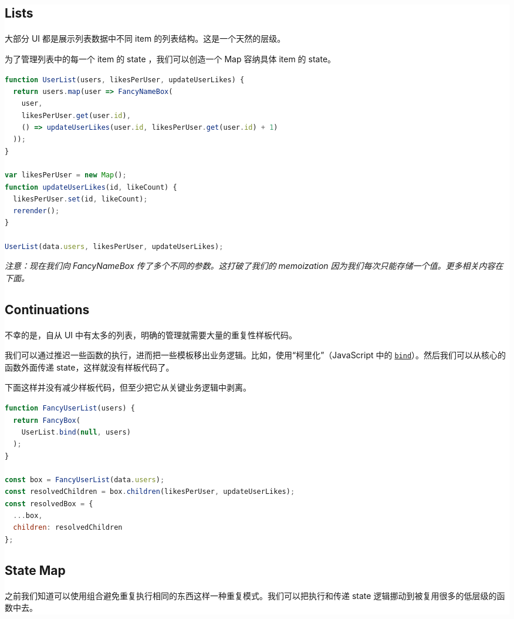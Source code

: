 ## Lists

大部分 UI 都是展示列表数据中不同 item 的列表结构。这是一个天然的层级。

为了管理列表中的每一个 item 的 state ，我们可以创造一个 Map 容纳具体 item 的 state。

```js
function UserList(users, likesPerUser, updateUserLikes) {
  return users.map(user => FancyNameBox(
    user,
    likesPerUser.get(user.id),
    () => updateUserLikes(user.id, likesPerUser.get(user.id) + 1)
  ));
}

var likesPerUser = new Map();
function updateUserLikes(id, likeCount) {
  likesPerUser.set(id, likeCount);
  rerender();
}

UserList(data.users, likesPerUser, updateUserLikes);
```

*注意：现在我们向 FancyNameBox 传了多个不同的参数。这打破了我们的 memoization 因为我们每次只能存储一个值。更多相关内容在下面。*

## Continuations

不幸的是，自从 UI 中有太多的列表，明确的管理就需要大量的重复性样板代码。

我们可以通过推迟一些函数的执行，进而把一些模板移出业务逻辑。比如，使用“柯里化”（JavaScript 中的 [`bind`](https://developer.mozilla.org/en-US/docs/Web/JavaScript/Reference/Global_Objects/Function/bind)）。然后我们可以从核心的函数外面传递 state，这样就没有样板代码了。

下面这样并没有减少样板代码，但至少把它从关键业务逻辑中剥离。

```js
function FancyUserList(users) {
  return FancyBox(
    UserList.bind(null, users)
  );
}

const box = FancyUserList(data.users);
const resolvedChildren = box.children(likesPerUser, updateUserLikes);
const resolvedBox = {
  ...box,
  children: resolvedChildren
};
```

## State Map

之前我们知道可以使用组合避免重复执行相同的东西这样一种重复模式。我们可以把执行和传递 state 逻辑挪动到被复用很多的低层级的函数中去。
